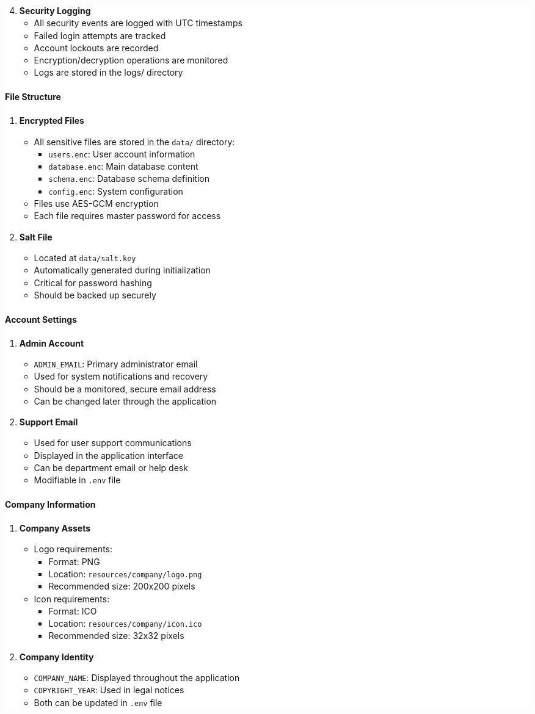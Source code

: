 4. **Security Logging**
   - All security events are logged with UTC timestamps
   - Failed login attempts are tracked
   - Account lockouts are recorded
   - Encryption/decryption operations are monitored
   - Logs are stored in the logs/ directory

#### File Structure

1. **Encrypted Files**
   - All sensitive files are stored in the `data/` directory:
     - `users.enc`: User account information
     - `database.enc`: Main database content
     - `schema.enc`: Database schema definition
     - `config.enc`: System configuration
   - Files use AES-GCM encryption
   - Each file requires master password for access

2. **Salt File**
   - Located at `data/salt.key`
   - Automatically generated during initialization
   - Critical for password hashing
   - Should be backed up securely

#### Account Settings

1. **Admin Account**
   - `ADMIN_EMAIL`: Primary administrator email
   - Used for system notifications and recovery
   - Should be a monitored, secure email address
   - Can be changed later through the application

2. **Support Email**
   - Used for user support communications
   - Displayed in the application interface
   - Can be department email or help desk
   - Modifiable in `.env` file

#### Company Information

1. **Company Assets**
   - Logo requirements:
     - Format: PNG
     - Location: `resources/company/logo.png`
     - Recommended size: 200x200 pixels
   - Icon requirements:
     - Format: ICO
     - Location: `resources/company/icon.ico`
     - Recommended size: 32x32 pixels

2. **Company Identity**
   - `COMPANY_NAME`: Displayed throughout the application
   - `COPYRIGHT_YEAR`: Used in legal notices
   - Both can be updated in `.env` file
